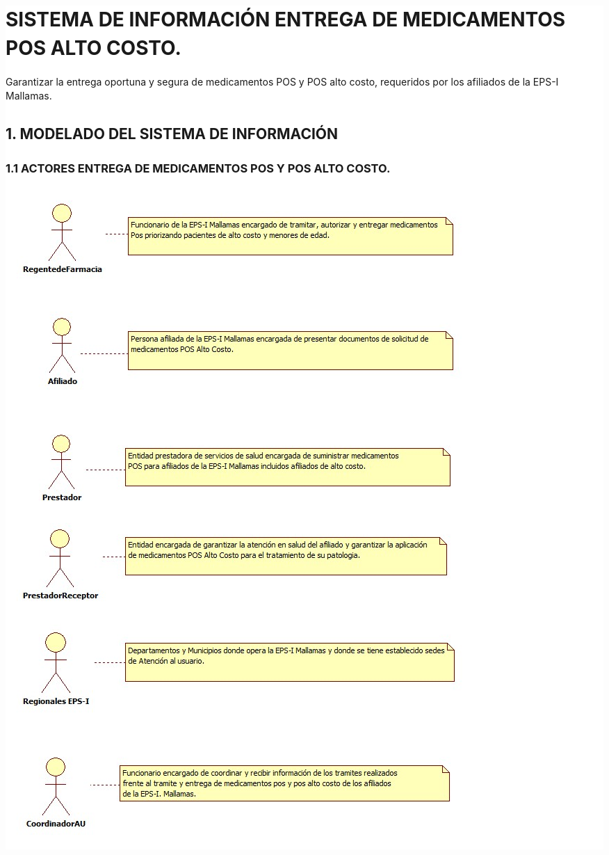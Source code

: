 # SISTEMA DE INFORMACIÓN ENTREGA DE MEDICAMENTOS POS ALTO COSTO.

Garantizar la entrega oportuna y segura de medicamentos POS y POS alto costo, requeridos por los afiliados de la EPS-I Mallamas.

## 1. MODELADO DEL SISTEMA DE INFORMACIÓN

### 1.1 ACTORES ENTREGA DE MEDICAMENTOS POS Y POS ALTO COSTO.

![Con titulo](img/ActorEntregadeMedicamentosPosAltoCosto.jpg "Actores")
